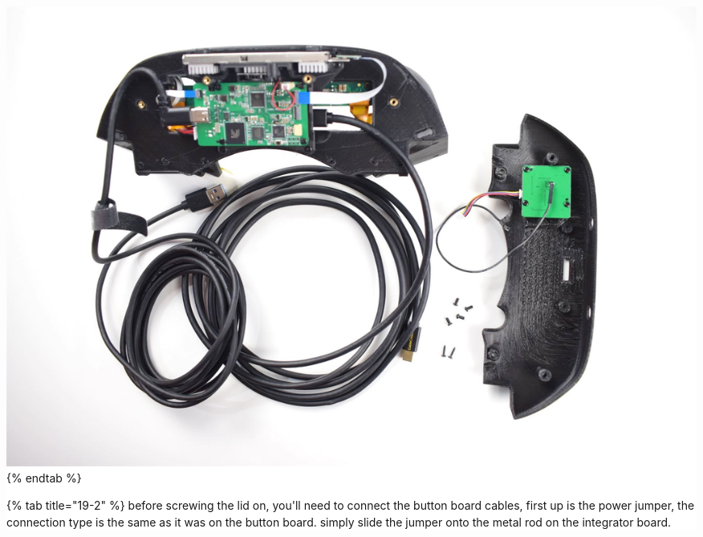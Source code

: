 ![](../../.gitbook/assets/145-step22.JPG)
{% endtab %}

{% tab title="19-2" %}
before screwing the lid on, you'll need to connect the button board cables, first up is the power jumper, the connection type is the same as it was on the button board. simply slide the jumper onto the metal rod on the integrator board.
